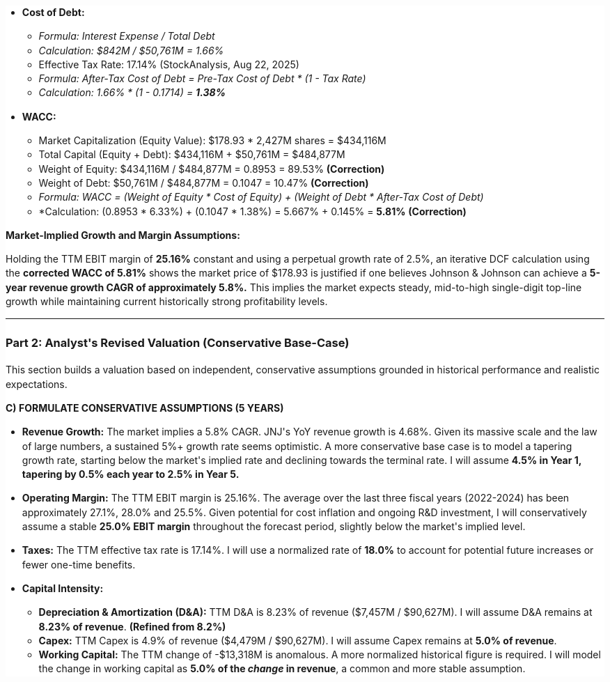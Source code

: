 *   **Cost of Debt:**
    *   *Formula: Interest Expense / Total Debt*
    *   *Calculation: $842M / $50,761M = 1.66%*
    *   Effective Tax Rate: 17.14% (StockAnalysis, Aug 22, 2025)
    *   *Formula: After-Tax Cost of Debt = Pre-Tax Cost of Debt \* (1 - Tax Rate)*
    *   *Calculation: 1.66% \* (1 - 0.1714) = **1.38%***

*   **WACC:**
    *   Market Capitalization (Equity Value): $178.93 \* 2,427M shares = $434,116M
    *   Total Capital (Equity + Debt): $434,116M + $50,761M = $484,877M
    *   Weight of Equity: $434,116M / $484,877M = 0.8953 = 89.53% **(Correction)**
    *   Weight of Debt: $50,761M / $484,877M = 0.1047 = 10.47% **(Correction)**
    *   *Formula: WACC = (Weight of Equity \* Cost of Equity) + (Weight of Debt \* After-Tax Cost of Debt)*
    *   *Calculation: (0.8953 \* 6.33%) + (0.1047 \* 1.38%) = 5.667% + 0.145% = **5.81%** **(Correction)**

**Market-Implied Growth and Margin Assumptions:**

Holding the TTM EBIT margin of **25.16%** constant and using a perpetual growth rate of 2.5%, an iterative DCF calculation using the **corrected WACC of 5.81%** shows the market price of $178.93 is justified if one believes Johnson & Johnson can achieve a **5-year revenue growth CAGR of approximately 5.8%.** This implies the market expects steady, mid-to-high single-digit top-line growth while maintaining current historically strong profitability levels.

---

### **Part 2: Analyst's Revised Valuation (Conservative Base-Case)**

This section builds a valuation based on independent, conservative assumptions grounded in historical performance and realistic expectations.

**C) FORMULATE CONSERVATIVE ASSUMPTIONS (5 YEARS)**

*   **Revenue Growth:** The market implies a 5.8% CAGR. JNJ's YoY revenue growth is 4.68%. Given its massive scale and the law of large numbers, a sustained 5%+ growth rate seems optimistic. A more conservative base case is to model a tapering growth rate, starting below the market's implied rate and declining towards the terminal rate. I will assume **4.5% in Year 1, tapering by 0.5% each year to 2.5% in Year 5.**

*   **Operating Margin:** The TTM EBIT margin is 25.16%. The average over the last three fiscal years (2022-2024) has been approximately 27.1%, 28.0% and 25.5%. Given potential for cost inflation and ongoing R&D investment, I will conservatively assume a stable **25.0% EBIT margin** throughout the forecast period, slightly below the market's implied level.

*   **Taxes:** The TTM effective tax rate is 17.14%. I will use a normalized rate of **18.0%** to account for potential future increases or fewer one-time benefits.

*   **Capital Intensity:**
    *   **Depreciation & Amortization (D&A):** TTM D&A is 8.23% of revenue ($7,457M / $90,627M). I will assume D&A remains at **8.23% of revenue**. **(Refined from 8.2%)**
    *   **Capex:** TTM Capex is 4.9% of revenue ($4,479M / $90,627M). I will assume Capex remains at **5.0% of revenue**.
    *   **Working Capital:** The TTM change of -$13,318M is anomalous. A more normalized historical figure is required. I will model the change in working capital as **5.0% of the *change* in revenue**, a common and more stable assumption.
